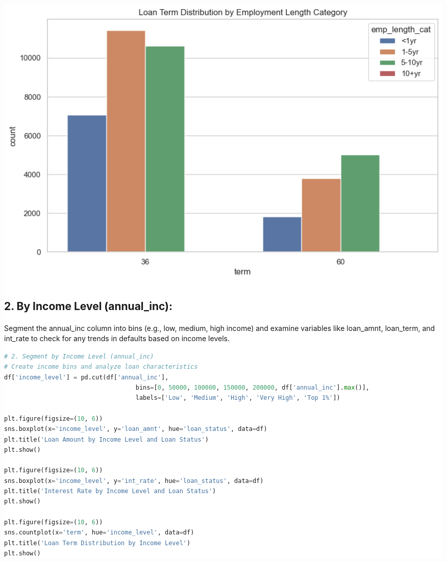 


    
![png](assets/output_67_2.png)
    



## 2. By Income Level (annual_inc):
Segment the annual_inc column into bins (e.g., low, medium, high income) and examine variables like loan_amnt, loan_term, and int_rate to check for any trends in defaults based on income levels.


```python
# 2. Segment by Income Level (annual_inc)
# Create income bins and analyze loan characteristics
df['income_level'] = pd.cut(df['annual_inc'], 
                                    bins=[0, 50000, 100000, 150000, 200000, df['annual_inc'].max()], 
                                    labels=['Low', 'Medium', 'High', 'Very High', 'Top 1%'])

plt.figure(figsize=(10, 6))
sns.boxplot(x='income_level', y='loan_amnt', hue='loan_status', data=df)
plt.title('Loan Amount by Income Level and Loan Status')
plt.show()

plt.figure(figsize=(10, 6))
sns.boxplot(x='income_level', y='int_rate', hue='loan_status', data=df)
plt.title('Interest Rate by Income Level and Loan Status')
plt.show()

plt.figure(figsize=(10, 6))
sns.countplot(x='term', hue='income_level', data=df)
plt.title('Loan Term Distribution by Income Level')
plt.show()
```
